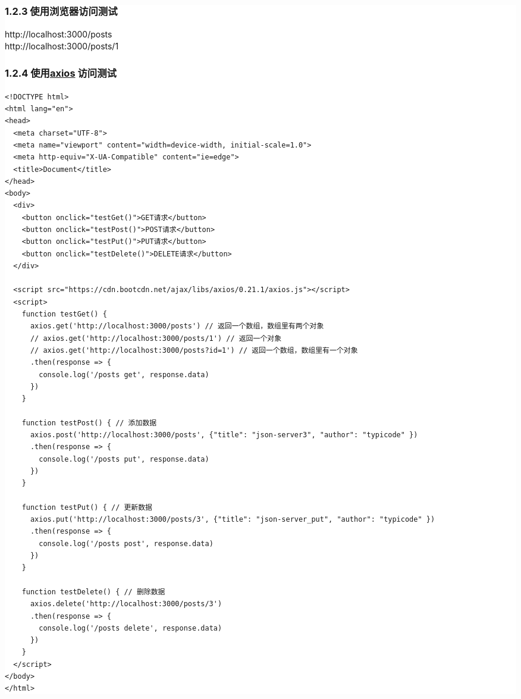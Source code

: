 ### 1.2.3 使用浏览器访问测试

http://localhost:3000/posts  
http://localhost:3000/posts/1

### 1.2.4 使用[axios](https://so.csdn.net/so/search?q=axios&spm=1001.2101.3001.7020) 访问测试

```
<!DOCTYPE html>
<html lang="en">
<head>
  <meta charset="UTF-8">
  <meta name="viewport" content="width=device-width, initial-scale=1.0">
  <meta http-equiv="X-UA-Compatible" content="ie=edge">
  <title>Document</title>
</head>
<body>
  <div>
    <button onclick="testGet()">GET请求</button>
    <button onclick="testPost()">POST请求</button>
    <button onclick="testPut()">PUT请求</button>
    <button onclick="testDelete()">DELETE请求</button>
  </div>

  <script src="https://cdn.bootcdn.net/ajax/libs/axios/0.21.1/axios.js"></script>
  <script>
    function testGet() {
      axios.get('http://localhost:3000/posts') // 返回一个数组，数组里有两个对象
      // axios.get('http://localhost:3000/posts/1') // 返回一个对象
      // axios.get('http://localhost:3000/posts?id=1') // 返回一个数组，数组里有一个对象
      .then(response => {
        console.log('/posts get', response.data)
      })
    }

    function testPost() { // 添加数据
      axios.post('http://localhost:3000/posts', {"title": "json-server3", "author": "typicode" })
      .then(response => {
        console.log('/posts put', response.data)
      })
    }

    function testPut() { // 更新数据
      axios.put('http://localhost:3000/posts/3', {"title": "json-server_put", "author": "typicode" })
      .then(response => {
        console.log('/posts post', response.data)
      })
    }

    function testDelete() { // 删除数据
      axios.delete('http://localhost:3000/posts/3')
      .then(response => {
        console.log('/posts delete', response.data)
      })
    }
  </script>
</body>
</html>
```
